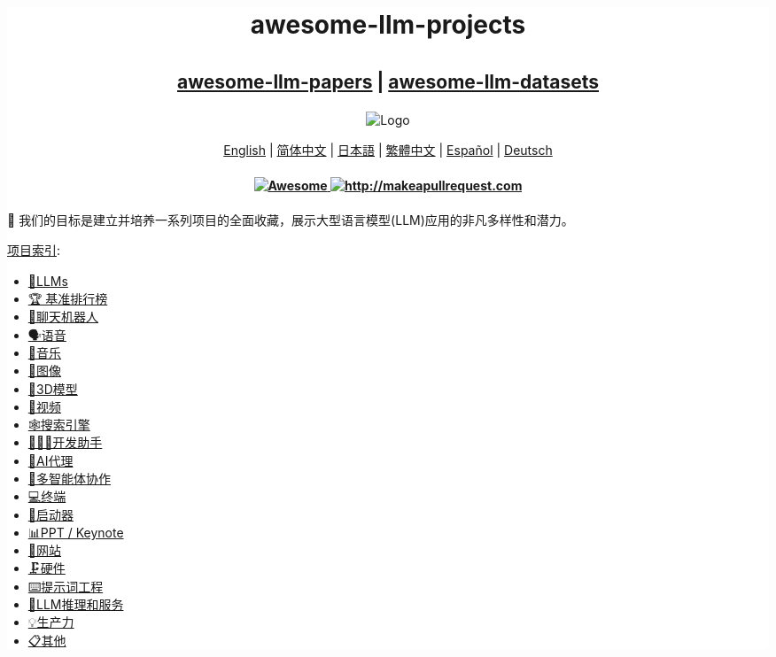 <div align="center">
  <h1 align="center">awesome-llm-projects</h1>

  <h2 align="center">
    <a href="https://github.com/InfiniteAICreations/awesome-llm-papers" target="_blank">awesome-llm-papers</a> |
    <a href="https://github.com/InfiniteAICreations/awesome-llm-datasets" target="_blank">awesome-llm-datasets</a>
  </h2>

  <img src="./logo.png" alt="Logo" width="300" height="300" />

  <p>
      <a href="https://github.com/InfiniteAICreations/awesome-llm-projects">English</a> | <a href="https://github.com/InfiniteAICreations/awesome-llm-projects/blob/main/README.zh_CN.md">简体中文</a> | <a href="https://github.com/InfiniteAICreations/awesome-llm-projects/blob/main/README.ja.md">日本語</a> | <a href="https://github.com/InfiniteAICreations/awesome-llm-projects/blob/main/README.zh_tw.md">繁體中文</a> | <a href="https://github.com/InfiniteAICreations/awesome-llm-projects/blob/main/README.es.md">Español</a> | <a href="https://github.com/InfiniteAICreations/awesome-llm-projects/blob/main/README.de.md">Deutsch</a>
  </p>
  <h4 align="center">
    <a href="https://awesome.re">
      <img src="https://awesome.re/badge.svg" alt="Awesome" />
    </a>
    <a href="http://makeapullrequest.com">
      <img src="https://img.shields.io/badge/PRs-welcome-brightgreen.svg?style=flat-square" alt="http://makeapullrequest.com" />
    </a>
  </h4>
</div>

🤖 我们的目标是建立并培养一系列项目的全面收藏，展示大型语言模型(LLM)应用的非凡多样性和潜力。

[项目索引](https://github.com/InfiniteAICreations/awesome-llm-projects#projects):
- [🦄LLMs](https://github.com/InfiniteAICreations/awesome-llm-projects#-llms)
- [🏆 基准排行榜](https://github.com/InfiniteAICreations/awesome-llm-projects#-benchmarks-leaderboard)
- [💬聊天机器人](https://github.com/InfiniteAICreations/awesome-llm-projects#-chatbot)
- [🗣️语音](https://github.com/InfiniteAICreations/awesome-llm-projects#-voice)
- [🎵音乐](https://github.com/InfiniteAICreations/awesome-llm-projects#-music)
- [🌄图像](https://github.com/InfiniteAICreations/awesome-llm-projects#-image)
- [🧸3D模型](https://github.com/InfiniteAICreations/awesome-llm-projects#-3d-model)
- [🎥视频](https://github.com/InfiniteAICreations/awesome-llm-projects#-video)
- [🕸️搜索引擎](https://github.com/InfiniteAICreations/awesome-llm-projects#-search-engine)
- [👩🏽‍💻开发助手](https://github.com/InfiniteAICreations/awesome-llm-projects#-develop-assistant)
- [🧠AI代理](https://github.com/InfiniteAICreations/awesome-llm-projects#-ai-agent)
- [🤼多智能体协作](https://github.com/InfiniteAICreations/awesome-llm-projects#-multi-agent-collaboration)
- [💻终端](https://github.com/InfiniteAICreations/awesome-llm-projects#-terminal)
- [🚀启动器](https://github.com/InfiniteAICreations/awesome-llm-projects#-launcher)
- [📊PPT / Keynote](https://github.com/InfiniteAICreations/awesome-llm-projects#-ppt--keynote)
- [📰网站](https://github.com/InfiniteAICreations/awesome-llm-projects#-web-sites)
- [🗜️硬件](https://github.com/InfiniteAICreations/awesome-llm-projects#-hardware)
- [⌨️提示词工程](https://github.com/InfiniteAICreations/awesome-llm-projects#-prompt-engineering)
- [🤯LLM推理和服务](https://github.com/InfiniteAICreations/awesome-llm-projects#-llms-inference-and-serving)
- [💡生产力](https://github.com/InfiniteAICreations/awesome-llm-projects#-llms-inference-and-serving)
- [📋其他](https://github.com/InfiniteAICreations/awesome-llm-projects#-others)
